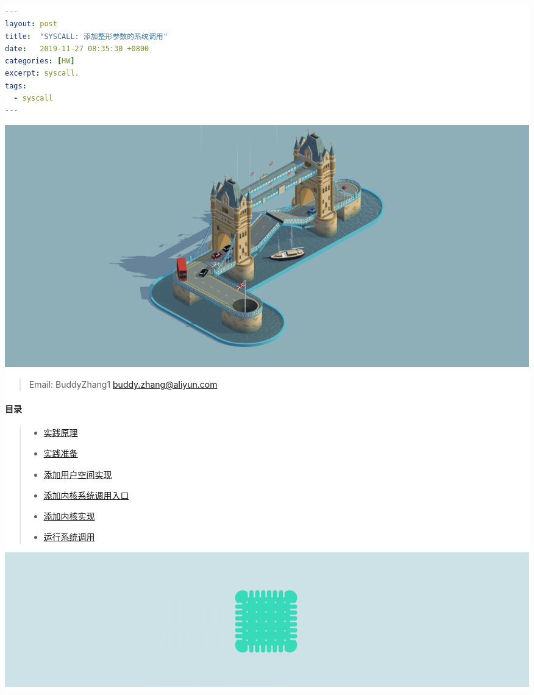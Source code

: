 ```yaml
---
layout: post
title:  "SYSCALL: 添加整形参数的系统调用"
date:   2019-11-27 08:35:30 +0800
categories: [HW]
excerpt: syscall.
tags:
  - syscall
---
```


![](/assets/PDB/BiscuitOS/kernel/IND00000L0.PNG)

> Email: BuddyZhang1 <buddy.zhang@aliyun.com>

#### 目录

> - [实践原理](#B10)
>
> - [实践准备](#B11)
>
> - [添加用户空间实现](#B14)
>
> - [添加内核系统调用入口](#B12)
>
> - [添加内核实现](#B13)
>
> - [运行系统调用](#B15)

![](/assets/PDB/BiscuitOS/kernel/IND000100.png)
